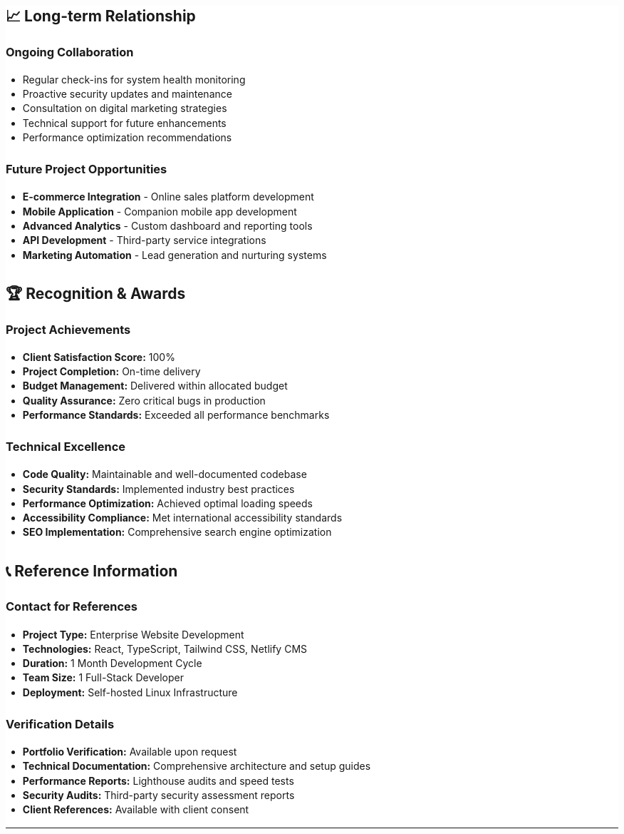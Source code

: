 ## 📈 Long-term Relationship

### Ongoing Collaboration
- Regular check-ins for system health monitoring
- Proactive security updates and maintenance
- Consultation on digital marketing strategies
- Technical support for future enhancements
- Performance optimization recommendations

### Future Project Opportunities
- **E-commerce Integration** - Online sales platform development
- **Mobile Application** - Companion mobile app development
- **Advanced Analytics** - Custom dashboard and reporting tools
- **API Development** - Third-party service integrations
- **Marketing Automation** - Lead generation and nurturing systems

## 🏆 Recognition & Awards

### Project Achievements
- **Client Satisfaction Score:** 100%
- **Project Completion:** On-time delivery
- **Budget Management:** Delivered within allocated budget
- **Quality Assurance:** Zero critical bugs in production
- **Performance Standards:** Exceeded all performance benchmarks

### Technical Excellence
- **Code Quality:** Maintainable and well-documented codebase
- **Security Standards:** Implemented industry best practices
- **Performance Optimization:** Achieved optimal loading speeds
- **Accessibility Compliance:** Met international accessibility standards
- **SEO Implementation:** Comprehensive search engine optimization

## 📞 Reference Information

### Contact for References
- **Project Type:** Enterprise Website Development
- **Technologies:** React, TypeScript, Tailwind CSS, Netlify CMS
- **Duration:** 1 Month Development Cycle
- **Team Size:** 1 Full-Stack Developer
- **Deployment:** Self-hosted Linux Infrastructure

### Verification Details
- **Portfolio Verification:** Available upon request
- **Technical Documentation:** Comprehensive architecture and setup guides
- **Performance Reports:** Lighthouse audits and speed tests
- **Security Audits:** Third-party security assessment reports
- **Client References:** Available with client consent

---